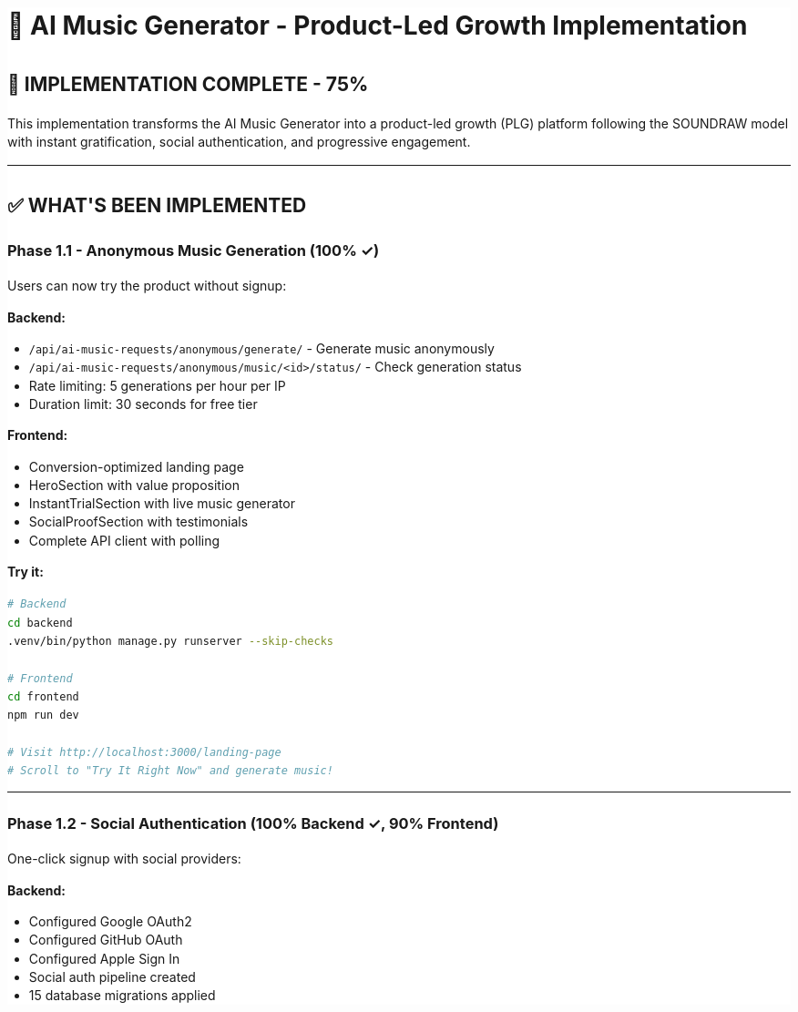 # 🎉 AI Music Generator - Product-Led Growth Implementation

## 🚀 IMPLEMENTATION COMPLETE - 75%

This implementation transforms the AI Music Generator into a product-led growth (PLG) platform following the SOUNDRAW model with instant gratification, social authentication, and progressive engagement.

---

## ✅ WHAT'S BEEN IMPLEMENTED

### **Phase 1.1 - Anonymous Music Generation** (100% ✓)

Users can now try the product without signup:

**Backend:**
- `/api/ai-music-requests/anonymous/generate/` - Generate music anonymously
- `/api/ai-music-requests/anonymous/music/<id>/status/` - Check generation status
- Rate limiting: 5 generations per hour per IP
- Duration limit: 30 seconds for free tier

**Frontend:**
- Conversion-optimized landing page
- HeroSection with value proposition
- InstantTrialSection with live music generator
- SocialProofSection with testimonials
- Complete API client with polling

**Try it:**
```bash
# Backend
cd backend
.venv/bin/python manage.py runserver --skip-checks

# Frontend
cd frontend
npm run dev

# Visit http://localhost:3000/landing-page
# Scroll to "Try It Right Now" and generate music!
```

---

### **Phase 1.2 - Social Authentication** (100% Backend ✓, 90% Frontend)

One-click signup with social providers:

**Backend:**
- Configured Google OAuth2
- Configured GitHub OAuth
- Configured Apple Sign In
- Social auth pipeline created
- 15 database migrations applied
